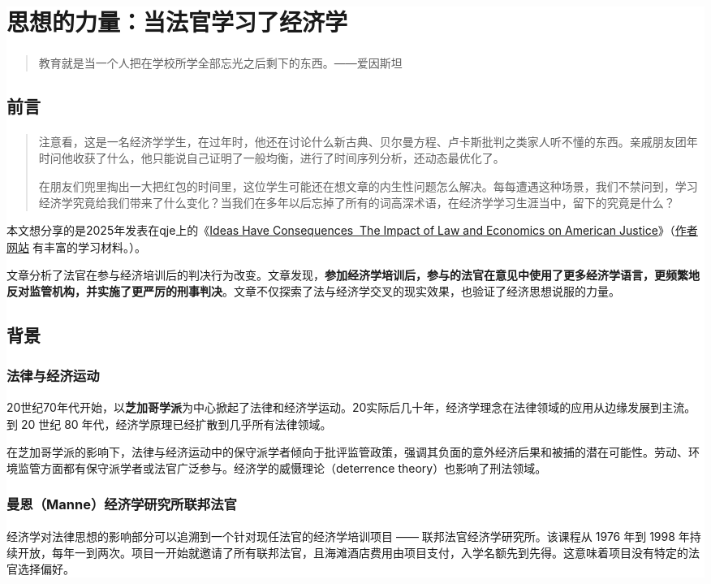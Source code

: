 # 思想的力量：当法官学习了经济学


> 教育就是当一个人把在学校所学全部忘光之后剩下的东西。——爱因斯坦

## 前言

> 注意看，这是一名经济学学生，在过年时，他还在讨论什么新古典、贝尔曼方程、卢卡斯批判之类家人听不懂的东西。亲戚朋友团年时问他收获了什么，他只能说自己证明了一般均衡，进行了时间序列分析，还动态最优化了。
> 
> 在朋友们兜里掏出一大把红包的时间里，这位学生可能还在想文章的内生性问题怎么解决。每每遭遇这种场景，我们不禁问到，学习经济学究竟给我们带来了什么变化？当我们在多年以后忘掉了所有的词高深术语，在经济学学习生涯当中，留下的究竟是什么？

本文想分享的是2025年发表在qje上的《[Ideas Have Consequences  The Impact of Law and Economics on American Justice](https://academic.oup.com/qje/advance-article/doi/10.1093/qje/qjaf042/8241352)》（[作者网站](https://elliottash.com/) 有丰富的学习材料。）。

文章分析了法官在参与经济培训后的判决行为改变。文章发现，**参加经济学培训后，参与的法官在意见中使用了更多经济学语言，更频繁地反对监管机构，并实施了更严厉的刑事判决**。文章不仅探索了法与经济学交叉的现实效果，也验证了经济思想说服的力量。

## 背景

### 法律与经济运动

20世纪70年代开始，以**芝加哥学派**为中心掀起了法律和经济学运动。20实际后几十年，经济学理念在法律领域的应用从边缘发展到主流。到 20 世纪 80 年代，经济学原理已经扩散到几乎所有法律领域。

在芝加哥学派的影响下，法律与经济运动中的保守派学者倾向于批评监管政策，强调其负面的意外经济后果和被捕的潜在可能性。劳动、环境监管方面都有保守派学者或法官广泛参与。经济学的威慑理论（deterrence theory）也影响了刑法领域。

### 曼恩（Manne）经济学研究所联邦法官

经济学对法律思想的影响部分可以追溯到一个针对现任法官的经济学培训项目 —— 联邦法官经济学研究所。该课程从 1976 年到 1998 年持续开放，每年一到两次。项目一开始就邀请了所有联邦法官，且海滩酒店费用由项目支付，入学名额先到先得。这意味着项目没有特定的法官选择偏好。
